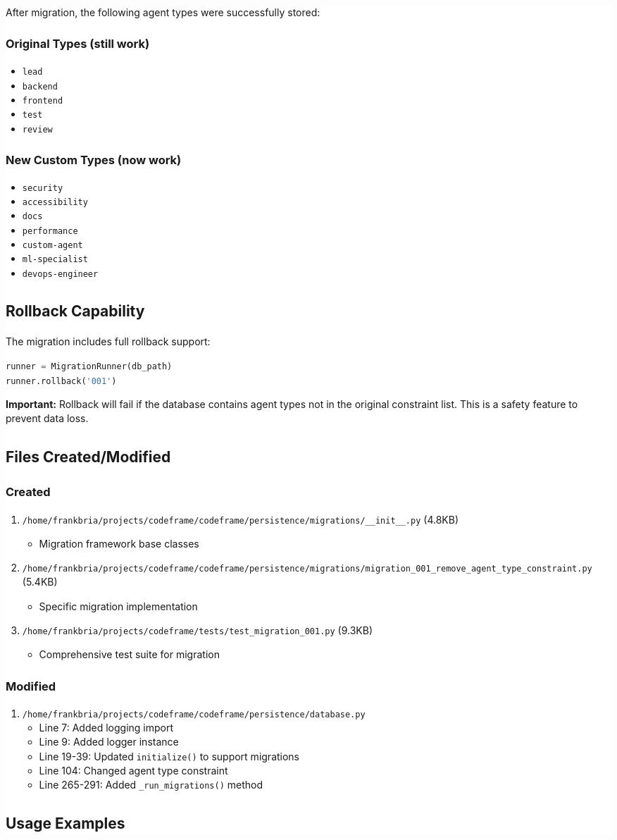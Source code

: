 After migration, the following agent types were successfully stored:

### Original Types (still work)
- `lead`
- `backend`
- `frontend`
- `test`
- `review`

### New Custom Types (now work)
- `security`
- `accessibility`
- `docs`
- `performance`
- `custom-agent`
- `ml-specialist`
- `devops-engineer`

## Rollback Capability

The migration includes full rollback support:

```python
runner = MigrationRunner(db_path)
runner.rollback('001')
```

**Important:** Rollback will fail if the database contains agent types not in the original constraint list. This is a safety feature to prevent data loss.

## Files Created/Modified

### Created
1. `/home/frankbria/projects/codeframe/codeframe/persistence/migrations/__init__.py` (4.8KB)
   - Migration framework base classes

2. `/home/frankbria/projects/codeframe/codeframe/persistence/migrations/migration_001_remove_agent_type_constraint.py` (5.4KB)
   - Specific migration implementation

3. `/home/frankbria/projects/codeframe/tests/test_migration_001.py` (9.3KB)
   - Comprehensive test suite for migration

### Modified
1. `/home/frankbria/projects/codeframe/codeframe/persistence/database.py`
   - Line 7: Added logging import
   - Line 9: Added logger instance
   - Line 19-39: Updated `initialize()` to support migrations
   - Line 104: Changed agent type constraint
   - Line 265-291: Added `_run_migrations()` method

## Usage Examples
